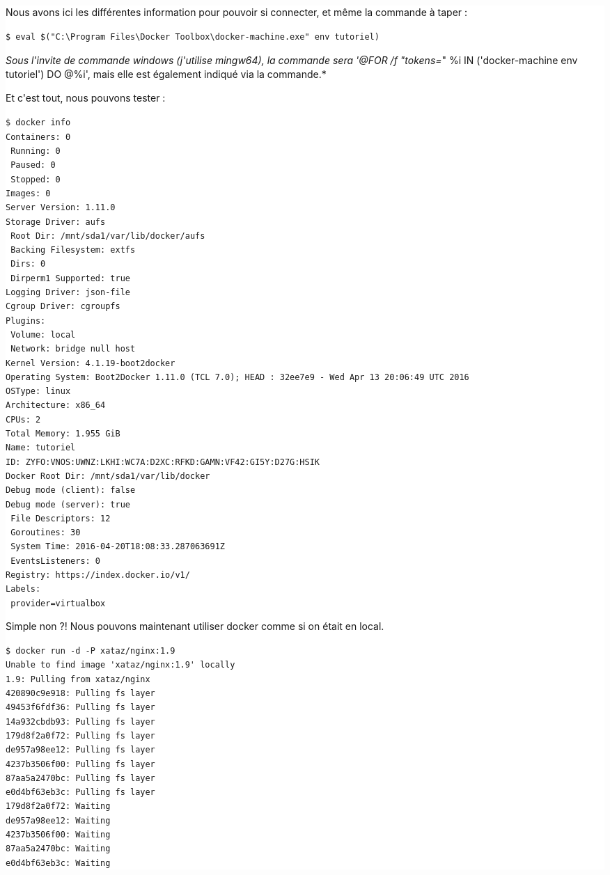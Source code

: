 Nous avons ici les différentes information pour pouvoir si connecter, et même la commande à taper :
```shell
$ eval $("C:\Program Files\Docker Toolbox\docker-machine.exe" env tutoriel)
```
*Sous l'invite de commande windows (j'utilise mingw64), la commande sera '@FOR /f "tokens=*" %i IN ('docker-machine env tutoriel') DO @%i', mais elle est également indiqué via la commande.*

Et c'est tout, nous pouvons tester :
```shell
$ docker info
Containers: 0
 Running: 0
 Paused: 0
 Stopped: 0
Images: 0
Server Version: 1.11.0
Storage Driver: aufs
 Root Dir: /mnt/sda1/var/lib/docker/aufs
 Backing Filesystem: extfs
 Dirs: 0
 Dirperm1 Supported: true
Logging Driver: json-file
Cgroup Driver: cgroupfs
Plugins:
 Volume: local
 Network: bridge null host
Kernel Version: 4.1.19-boot2docker
Operating System: Boot2Docker 1.11.0 (TCL 7.0); HEAD : 32ee7e9 - Wed Apr 13 20:06:49 UTC 2016
OSType: linux
Architecture: x86_64
CPUs: 2
Total Memory: 1.955 GiB
Name: tutoriel
ID: ZYFO:VNOS:UWNZ:LKHI:WC7A:D2XC:RFKD:GAMN:VF42:GI5Y:D27G:HSIK
Docker Root Dir: /mnt/sda1/var/lib/docker
Debug mode (client): false
Debug mode (server): true
 File Descriptors: 12
 Goroutines: 30
 System Time: 2016-04-20T18:08:33.287063691Z
 EventsListeners: 0
Registry: https://index.docker.io/v1/
Labels:
 provider=virtualbox
```

Simple non ?!
Nous pouvons maintenant utiliser docker comme si on était en local.
```shell
$ docker run -d -P xataz/nginx:1.9
Unable to find image 'xataz/nginx:1.9' locally
1.9: Pulling from xataz/nginx
420890c9e918: Pulling fs layer
49453f6fdf36: Pulling fs layer
14a932cbdb93: Pulling fs layer
179d8f2a0f72: Pulling fs layer
de957a98ee12: Pulling fs layer
4237b3506f00: Pulling fs layer
87aa5a2470bc: Pulling fs layer
e0d4bf63eb3c: Pulling fs layer
179d8f2a0f72: Waiting
de957a98ee12: Waiting
4237b3506f00: Waiting
87aa5a2470bc: Waiting
e0d4bf63eb3c: Waiting
```